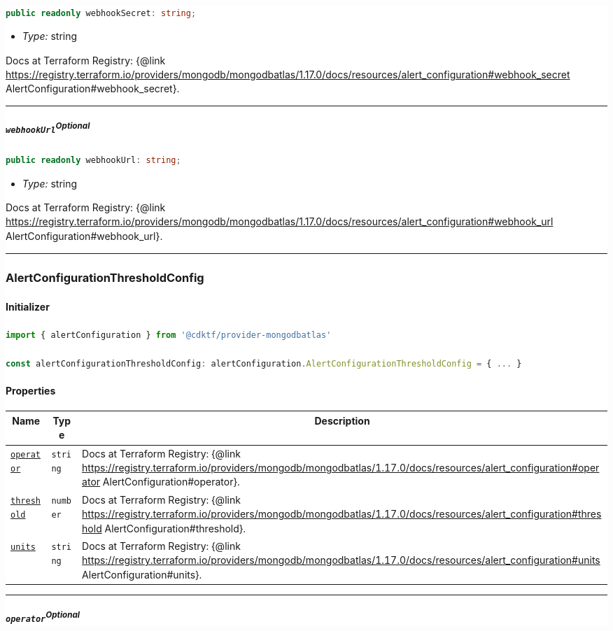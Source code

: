 ```typescript
public readonly webhookSecret: string;
```

- *Type:* string

Docs at Terraform Registry: {@link https://registry.terraform.io/providers/mongodb/mongodbatlas/1.17.0/docs/resources/alert_configuration#webhook_secret AlertConfiguration#webhook_secret}.

---

##### `webhookUrl`<sup>Optional</sup> <a name="webhookUrl" id="@cdktf/provider-mongodbatlas.alertConfiguration.AlertConfigurationNotification.property.webhookUrl"></a>

```typescript
public readonly webhookUrl: string;
```

- *Type:* string

Docs at Terraform Registry: {@link https://registry.terraform.io/providers/mongodb/mongodbatlas/1.17.0/docs/resources/alert_configuration#webhook_url AlertConfiguration#webhook_url}.

---

### AlertConfigurationThresholdConfig <a name="AlertConfigurationThresholdConfig" id="@cdktf/provider-mongodbatlas.alertConfiguration.AlertConfigurationThresholdConfig"></a>

#### Initializer <a name="Initializer" id="@cdktf/provider-mongodbatlas.alertConfiguration.AlertConfigurationThresholdConfig.Initializer"></a>

```typescript
import { alertConfiguration } from '@cdktf/provider-mongodbatlas'

const alertConfigurationThresholdConfig: alertConfiguration.AlertConfigurationThresholdConfig = { ... }
```

#### Properties <a name="Properties" id="Properties"></a>

| **Name** | **Type** | **Description** |
| --- | --- | --- |
| <code><a href="#@cdktf/provider-mongodbatlas.alertConfiguration.AlertConfigurationThresholdConfig.property.operator">operator</a></code> | <code>string</code> | Docs at Terraform Registry: {@link https://registry.terraform.io/providers/mongodb/mongodbatlas/1.17.0/docs/resources/alert_configuration#operator AlertConfiguration#operator}. |
| <code><a href="#@cdktf/provider-mongodbatlas.alertConfiguration.AlertConfigurationThresholdConfig.property.threshold">threshold</a></code> | <code>number</code> | Docs at Terraform Registry: {@link https://registry.terraform.io/providers/mongodb/mongodbatlas/1.17.0/docs/resources/alert_configuration#threshold AlertConfiguration#threshold}. |
| <code><a href="#@cdktf/provider-mongodbatlas.alertConfiguration.AlertConfigurationThresholdConfig.property.units">units</a></code> | <code>string</code> | Docs at Terraform Registry: {@link https://registry.terraform.io/providers/mongodb/mongodbatlas/1.17.0/docs/resources/alert_configuration#units AlertConfiguration#units}. |

---

##### `operator`<sup>Optional</sup> <a name="operator" id="@cdktf/provider-mongodbatlas.alertConfiguration.AlertConfigurationThresholdConfig.property.operator"></a>
